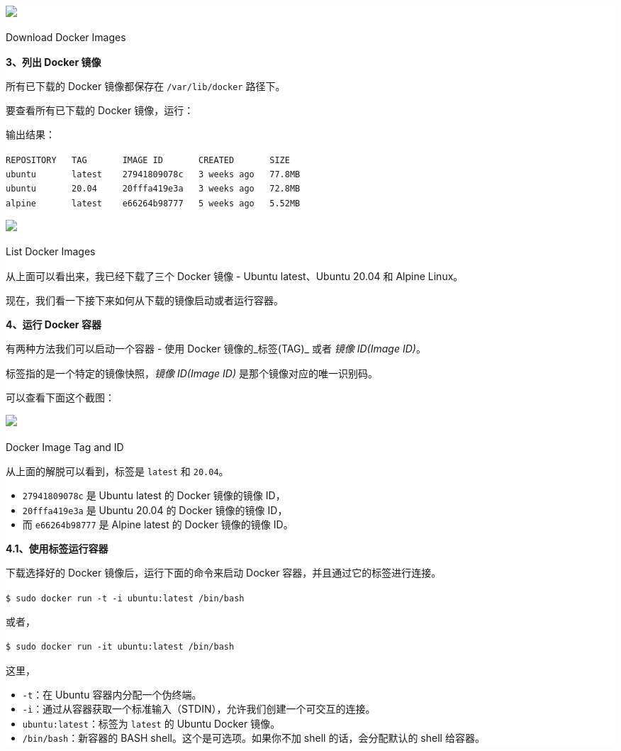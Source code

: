 ![](https://picx.zhimg.com/v2-ba3cb0eb025cf620f236242fb7f8ab57_1440w.jpg)

Download Docker Images

**3、列出 Docker 镜像**

所有已下载的 Docker 镜像都保存在 `/var/lib/docker` 路径下。

要查看所有已下载的 Docker 镜像，运行：

输出结果：

```
REPOSITORY   TAG       IMAGE ID       CREATED       SIZE
ubuntu       latest    27941809078c   3 weeks ago   77.8MB
ubuntu       20.04     20fffa419e3a   3 weeks ago   72.8MB
alpine       latest    e66264b98777   5 weeks ago   5.52MB
```

![](https://pic2.zhimg.com/v2-cb97e52f0d70956d43803540fef3983b_1440w.jpg)

List Docker Images

从上面可以看出来，我已经下载了三个 Docker 镜像 - Ubuntu latest、Ubuntu 20.04 和 Alpine Linux。

现在，我们看一下接下来如何从下载的镜像启动或者运行容器。

**4、运行 Docker 容器**

有两种方法我们可以启动一个容器 - 使用 Docker 镜像的_标签(TAG)_ 或者 _镜像 ID(Image ID)_。

标签指的是一个特定的镜像快照，_镜像 ID(Image ID)_ 是那个镜像对应的唯一识别码。

可以查看下面这个截图：

![](https://picx.zhimg.com/v2-cc4641cd35065b0a7e6a9628a9d33d43_1440w.jpg)

Docker Image Tag and ID

从上面的解脱可以看到，标签是 `latest` 和 `20.04`。

- `27941809078c` 是 Ubuntu latest 的 Docker 镜像的镜像 ID，
- `20fffa419e3a` 是 Ubuntu 20.04 的 Docker 镜像的镜像 ID，
- 而 `e66264b98777` 是 Alpine latest 的 Docker 镜像的镜像 ID。

**4.1、使用标签运行容器**

下载选择好的 Docker 镜像后，运行下面的命令来启动 Docker 容器，并且通过它的标签进行连接。

```
$ sudo docker run -t -i ubuntu:latest /bin/bash
```

或者，

```
$ sudo docker run -it ubuntu:latest /bin/bash
```

这里，

- `-t`：在 Ubuntu 容器内分配一个伪终端。
- `-i`：通过从容器获取一个标准输入（STDIN），允许我们创建一个可交互的连接。
- `ubuntu:latest`：标签为 `latest` 的 Ubuntu Docker 镜像。
- `/bin/bash`：新容器的 BASH shell。这个是可选项。如果你不加 shell 的话，会分配默认的 shell 给容器。
